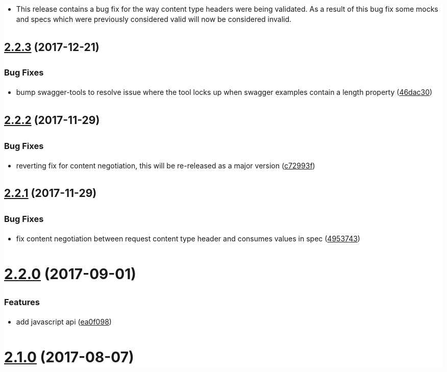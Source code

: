 * This release contains a bug fix for the way content type headers were being validated. As a result of this bug fix some mocks and specs which were previously considered valid will now be considered invalid.



<a name="2.2.3"></a>
## [2.2.3](https://bitbucket.org/atlassian/swagger-mock-validator/compare/2.2.2...2.2.3) (2017-12-21)


### Bug Fixes

* bump swagger-tools to resolve issue where the tool locks up when swagger examples contain a length property ([46dac30](https://bitbucket.org/atlassian/swagger-mock-validator/commits/46dac30))



<a name="2.2.2"></a>
## [2.2.2](https://bitbucket.org/atlassian/swagger-mock-validator/compare/2.2.1...2.2.2) (2017-11-29)


### Bug Fixes

* reverting fix for content negotiation, this will be re-released as a major version ([c72993f](https://bitbucket.org/atlassian/swagger-mock-validator/commits/c72993f))



<a name="2.2.1"></a>
## [2.2.1](https://bitbucket.org/atlassian/swagger-mock-validator/compare/2.2.0...2.2.1) (2017-11-29)


### Bug Fixes

* fix content negotiation between request content type header and consumes values in spec ([4953743](https://bitbucket.org/atlassian/swagger-mock-validator/commits/4953743))



<a name="2.2.0"></a>
# [2.2.0](https://bitbucket.org/atlassian/swagger-mock-validator/compare/2.1.0...2.2.0) (2017-09-01)


### Features

* add javascript api ([ea0f098](https://bitbucket.org/atlassian/swagger-mock-validator/commits/ea0f098))



<a name="2.1.0"></a>
# [2.1.0](https://bitbucket.org/atlassian/swagger-mock-validator/compare/2.0.2...v2.1.0) (2017-08-07)
